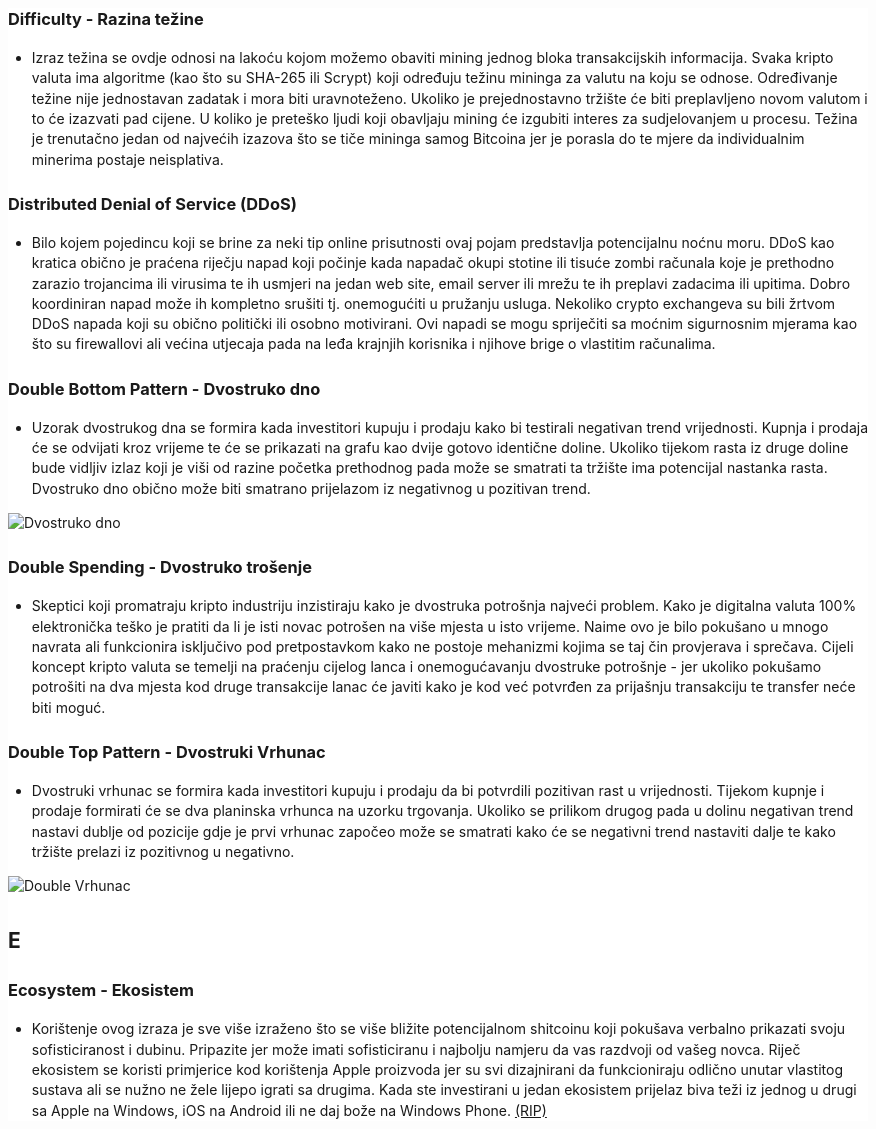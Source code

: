 ### **Difficulty - Razina težine**
* Izraz težina se ovdje odnosi na lakoću kojom možemo obaviti mining jednog bloka transakcijskih informacija. Svaka kripto valuta ima algoritme (kao što su SHA-265 ili Scrypt) koji određuju težinu mininga za valutu na koju se odnose. Određivanje težine nije jednostavan zadatak i mora biti uravnoteženo. Ukoliko je prejednostavno tržište će biti preplavljeno novom valutom i to će izazvati pad cijene. U koliko je preteško ljudi koji obavljaju mining će izgubiti interes za sudjelovanjem u procesu. Težina je trenutačno jedan od najvećih izazova što se tiče mininga samog Bitcoina jer je porasla do te mjere da individualnim minerima postaje neisplativa. 
 
### **Distributed Denial of Service (DDoS)**
* Bilo kojem pojedincu koji se brine za neki tip online prisutnosti ovaj pojam predstavlja potencijalnu noćnu moru. DDoS kao kratica obično je praćena riječju napad koji počinje kada napadač okupi stotine ili tisuće zombi računala koje je prethodno zarazio trojancima ili virusima te ih usmjeri na jedan web site, email server ili mrežu te ih preplavi zadacima ili upitima. Dobro koordiniran napad može ih kompletno srušiti tj. onemogućiti u pružanju usluga. Nekoliko crypto exchangeva su bili žrtvom DDoS napada koji su obično politički ili osobno motivirani. Ovi napadi se mogu spriječiti sa moćnim sigurnosnim mjerama kao što su firewallovi ali većina utjecaja pada na leđa krajnjih korisnika i njihove brige o vlastitim računalima.

### **Double Bottom Pattern - Dvostruko dno**
* Uzorak dvostrukog dna se formira kada investitori kupuju i prodaju kako bi testirali negativan trend vrijednosti. Kupnja i prodaja će se odvijati kroz vrijeme te će se prikazati na grafu kao dvije gotovo identične doline. Ukoliko tijekom rasta iz druge doline bude vidljiv izlaz koji je viši od razine početka prethodnog pada može se smatrati ta tržište ima potencijal nastanka rasta. Dvostruko dno obično može biti smatrano prijelazom iz negativnog u pozitivan trend.

![Dvostruko dno](https://upload.wikimedia.org/wikipedia/en/5/59/Double_bottom_confirmation.jpg)

### **Double Spending - Dvostruko trošenje**
* Skeptici koji promatraju kripto industriju inzistiraju kako je dvostruka potrošnja najveći problem. Kako je digitalna valuta 100% elektronička teško je pratiti da li je isti novac potrošen na više mjesta u isto vrijeme. Naime ovo je bilo pokušano u mnogo navrata ali funkcionira isključivo pod pretpostavkom kako ne postoje mehanizmi kojima se taj čin provjerava i sprečava.  Cijeli koncept kripto valuta se temelji na praćenju cijelog lanca i onemogućavanju dvostruke potrošnje - jer ukoliko pokušamo potrošiti na dva mjesta kod druge transakcije lanac će javiti kako je kod već potvrđen za prijašnju transakciju te transfer neće biti moguć.

### **Double Top Pattern - Dvostruki Vrhunac**
* Dvostruki vrhunac se formira kada investitori kupuju i prodaju da bi potvrdili pozitivan rast u vrijednosti. Tijekom kupnje i prodaje formirati će se dva planinska vrhunca na uzorku trgovanja. Ukoliko se prilikom drugog pada u dolinu negativan trend nastavi dublje od pozicije gdje je prvi vrhunac započeo može se smatrati kako će se negativni trend nastaviti dalje te kako tržište prelazi iz pozitivnog u negativno.

![Double Vrhunac](https://upload.wikimedia.org/wikipedia/en/8/81/Doubletop_confirmed.jpg)


## E 
### **Ecosystem - Ekosistem**
* Korištenje ovog izraza je sve više izraženo što se više bližite potencijalnom shitcoinu koji pokušava verbalno prikazati svoju sofisticiranost i dubinu. Pripazite jer može imati sofisticiranu i najbolju namjeru da vas razdvoji od vašeg novca. Riječ ekosistem se koristi primjerice kod korištenja Apple proizvoda jer su svi dizajnirani da funkcioniraju odlično unutar vlastitog sustava ali se nužno ne žele lijepo igrati sa drugima. Kada ste investirani u jedan ekosistem prijelaz biva teži iz jednog u drugi sa Apple na Windows, iOS na Android ili ne daj bože na Windows Phone. [(RIP)](https://www.forbes.com/sites/ewanspence/2017/07/12/microsoft-windows-phone-windows10-mobile-strategy/)

